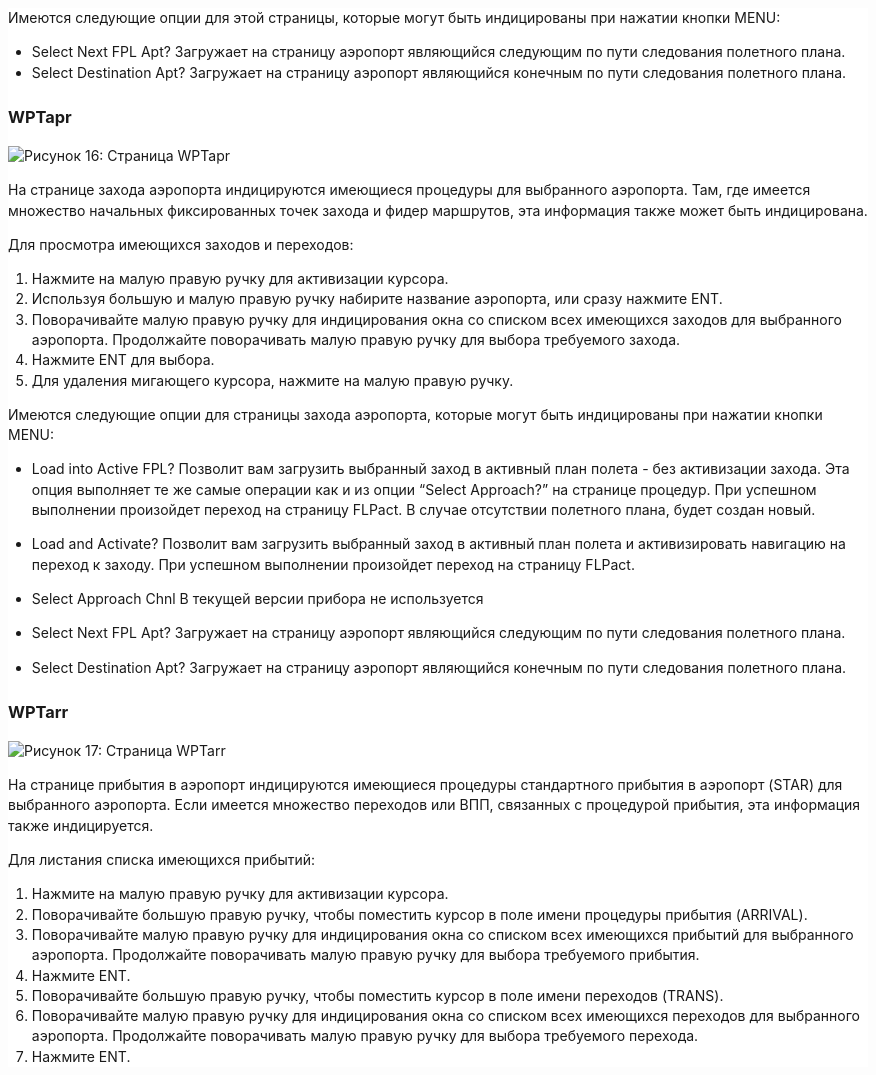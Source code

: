 Имеются следующие опции для этой страницы, которые могут быть индицированы при нажатии
кнопки MENU:

- Select Next FPL Apt? Загружает на страницу аэропорт являющийся следующим по
         пути следования полетного плана.
- Select Destination Apt? Загружает на страницу аэропорт являющийся конечным по
         пути следования полетного плана.

### WPTapr

![Рисунок 16: Страница WPTapr](img/img-016.jpg)

На странице захода аэропорта индицируются имеющиеся процедуры для выбранного аэропорта.
Там, где имеется множество начальных фиксированных точек захода и фидер маршрутов, эта
информация также может быть индицирована.

Для просмотра имеющихся заходов и переходов:

1. Нажмите на малую правую ручку для активизации курсора.
2. Используя большую и малую правую ручку набирите название аэропорта, или сразу
         нажмите ENT.
3. Поворачивайте малую правую ручку для индицирования окна со списком всех
         имеющихся заходов для выбранного аэропорта. Продолжайте поворачивать малую
         правую ручку для выбора требуемого захода.
4. Нажмите ENT для выбора.
5. Для удаления мигающего курсора, нажмите на малую правую ручку.

Имеются следующие опции для страницы захода аэропорта, которые могут быть индицированы
при нажатии кнопки MENU:

- Load into Active FPL? Позволит вам загрузить выбранный заход в активный план
         полета - без активизации захода. Эта опция выполняет те же самые операции как и из
         опции “Select Approach?” на странице процедур. При успешном выполнении произойдет
         переход на страницу FLPact. В случае отсутствии полетного плана, будет создан новый.

- Load and Activate? Позволит вам загрузить выбранный заход в активный план полета
         и активизировать навигацию на переход к заходу. При успешном выполнении
         произойдет переход на страницу FLPact.
- Select Approach Chnl В текущей версии прибора не используется
- Select Next FPL Apt? Загружает на страницу аэропорт являющийся следующим по
         пути следования полетного плана.
- Select Destination Apt? Загружает на страницу аэропорт являющийся конечным по
         пути следования полетного плана.

### WPTarr

![Рисунок 17: Страница WPTarr](img/img-017.jpg)

На странице прибытия в аэропорт индицируются имеющиеся процедуры стандартного прибытия
в аэропорт (STAR) для выбранного аэропорта. Если имеется множество переходов или ВПП,
связанных с процедурой прибытия, эта информация также индицируется.

Для листания списка имеющихся прибытий:

1. Нажмите на малую правую ручку для активизации курсора.
2. Поворачивайте большую правую ручку, чтобы поместить курсор в поле имени
         процедуры прибытия (ARRIVAL).
3. Поворачивайте малую правую ручку для индицирования окна со списком всех
         имеющихся прибытий для выбранного аэропорта. Продолжайте поворачивать малую
         правую ручку для выбора требуемого прибытия.
4. Нажмите ENT.
5. Поворачивайте большую правую ручку, чтобы поместить курсор в поле имени
         переходов (TRANS).
6. Поворачивайте малую правую ручку для индицирования окна со списком всех
         имеющихся переходов для выбранного аэропорта. Продолжайте поворачивать малую
         правую ручку для выбора требуемого перехода.
7. Нажмите ENT.